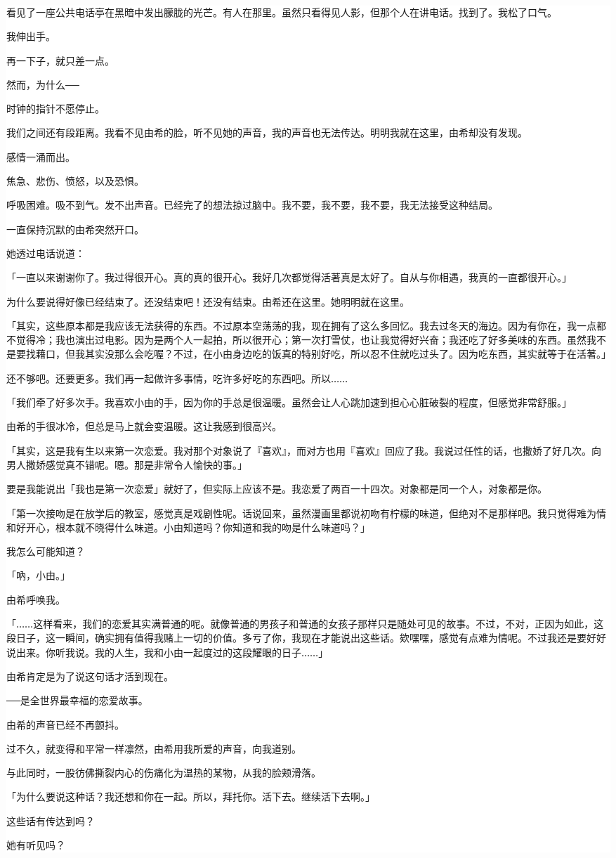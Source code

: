 看见了一座公共电话亭在黑暗中发出朦胧的光芒。有人在那里。虽然只看得见人影，但那个人在讲电话。找到了。我松了口气。

我伸出手。

再一下子，就只差一点。

然而，为什么──

时钟的指针不愿停止。

我们之间还有段距离。我看不见由希的脸，听不见她的声音，我的声音也无法传达。明明我就在这里，由希却没有发现。

感情一涌而出。

焦急、悲伤、愤怒，以及恐惧。

呼吸困难。吸不到气。发不出声音。已经完了的想法掠过脑中。我不要，我不要，我不要，我无法接受这种结局。

一直保持沉默的由希突然开口。

她透过电话说道：

「一直以来谢谢你了。我过得很开心。真的真的很开心。我好几次都觉得活著真是太好了。自从与你相遇，我真的一直都很开心。」

为什么要说得好像已经结束了。还没结束吧！还没有结束。由希还在这里。她明明就在这里。

「其实，这些原本都是我应该无法获得的东西。不过原本空荡荡的我，现在拥有了这么多回忆。我去过冬天的海边。因为有你在，我一点都不觉得冷；我也演出过电影。因为是两个人一起拍，所以很开心；第一次打雪仗，也让我觉得好兴奋；我还吃了好多美味的东西。虽然我不是要找藉口，但我其实没那么会吃喔？不过，在小由身边吃的饭真的特别好吃，所以忍不住就吃过头了。因为吃东西，其实就等于在活著。」

还不够吧。还要更多。我们再一起做许多事情，吃许多好吃的东西吧。所以……

「我们牵了好多次手。我喜欢小由的手，因为你的手总是很温暖。虽然会让人心跳加速到担心心脏破裂的程度，但感觉非常舒服。」

由希的手很冰冷，但总是马上就会变温暖。这让我感到很高兴。

「其实，这是我有生以来第一次恋爱。我对那个对象说了『喜欢』，而对方也用『喜欢』回应了我。我说过任性的话，也撒娇了好几次。向男人撒娇感觉真不错呢。嗯。那是非常令人愉快的事。」

要是我能说出「我也是第一次恋爱」就好了，但实际上应该不是。我恋爱了两百一十四次。对象都是同一个人，对象都是你。

「第一次接吻是在放学后的教室，感觉真是戏剧性呢。话说回来，虽然漫画里都说初吻有柠檬的味道，但绝对不是那样吧。我只觉得难为情和好开心，根本就不晓得什么味道。小由知道吗？你知道和我的吻是什么味道吗？」

我怎么可能知道？

「吶，小由。」

由希呼唤我。

「……这样看来，我们的恋爱其实满普通的呢。就像普通的男孩子和普通的女孩子那样只是随处可见的故事。不过，不对，正因为如此，这段日子，这一瞬间，确实拥有值得我赌上一切的价值。多亏了你，我现在才能说出这些话。欸嘿嘿，感觉有点难为情呢。不过我还是要好好说出来。你听我说。我的人生，我和小由一起度过的这段耀眼的日子……」

由希肯定是为了说这句话才活到现在。

──是全世界最幸福的恋爱故事。

由希的声音已经不再颤抖。

过不久，就变得和平常一样凛然，由希用我所爱的声音，向我道别。

与此同时，一股彷佛撕裂内心的伤痛化为温热的某物，从我的脸颊滑落。

「为什么要说这种话？我还想和你在一起。所以，拜托你。活下去。继续活下去啊。」

这些话有传达到吗？

她有听见吗？
